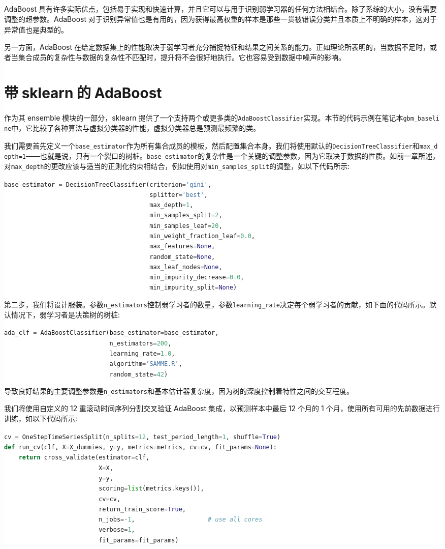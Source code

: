 AdaBoost 具有许多实际优点，包括易于实现和快速计算，并且它可以与用于识别弱学习器的任何方法相结合。除了系综的大小，没有需要调整的超参数。AdaBoost 对于识别异常值也是有用的，因为获得最高权重的样本是那些一贯被错误分类并且本质上不明确的样本，这对于异常值也是典型的。

另一方面，AdaBoost 在给定数据集上的性能取决于弱学习者充分捕捉特征和结果之间关系的能力。正如理论所表明的，当数据不足时，或者当集合成员的复杂性与数据的复杂性不匹配时，提升将不会很好地执行。它也容易受到数据中噪声的影响。

# 带 sklearn 的 AdaBoost

作为其 ensemble 模块的一部分，sklearn 提供了一个支持两个或更多类的`AdaBoostClassifier`实现。本节的代码示例在笔记本`gbm_baseline`中，它比较了各种算法与虚拟分类器的性能，虚拟分类器总是预测最频繁的类。

我们需要首先定义一个`base_estimator`作为所有集合成员的模板，然后配置集合本身。我们将使用默认的`DecisionTreeClassifier`和`max_depth=1`——也就是说，只有一个裂口的树桩。`base_estimator`的复杂性是一个关键的调整参数，因为它取决于数据的性质。如前一章所述，对`max_depth`的更改应该与适当的正则化约束相结合，例如使用对`min_samples_split`的调整，如以下代码所示:

```py
base_estimator = DecisionTreeClassifier(criterion='gini', 
                                        splitter='best',
                                        max_depth=1, 
                                        min_samples_split=2, 
                                        min_samples_leaf=20, 
                                        min_weight_fraction_leaf=0.0,
                                        max_features=None, 
                                        random_state=None, 
                                        max_leaf_nodes=None, 
                                        min_impurity_decrease=0.0, 
                                        min_impurity_split=None)
```

第二步，我们将设计服装。参数`n_estimators`控制弱学习者的数量，参数`learning_rate`决定每个弱学习者的贡献，如下面的代码所示。默认情况下，弱学习者是决策树的树桩:

```py
ada_clf = AdaBoostClassifier(base_estimator=base_estimator,
                             n_estimators=200,
                             learning_rate=1.0,
                             algorithm='SAMME.R',
                             random_state=42)
```

导致良好结果的主要调整参数是`n_estimators`和基本估计器复杂度，因为树的深度控制着特性之间的交互程度。

我们将使用自定义的 12 重滚动时间序列分割交叉验证 AdaBoost 集成，以预测样本中最后 12 个月的 1 个月，使用所有可用的先前数据进行训练，如以下代码所示:

```py
cv = OneStepTimeSeriesSplit(n_splits=12, test_period_length=1, shuffle=True)
def run_cv(clf, X=X_dummies, y=y, metrics=metrics, cv=cv, fit_params=None):
    return cross_validate(estimator=clf,
                          X=X,
                          y=y,
                          scoring=list(metrics.keys()),
                          cv=cv,
                          return_train_score=True,
                          n_jobs=-1,                    # use all cores
                          verbose=1,
                          fit_params=fit_params)
```
